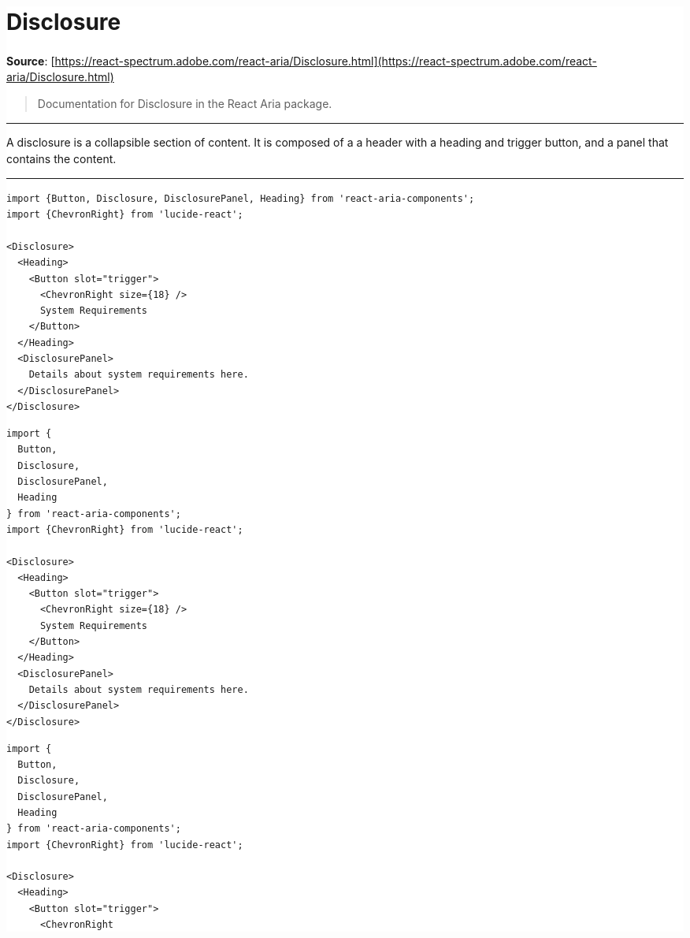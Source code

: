 # Disclosure

**Source**: [https://react-spectrum.adobe.com/react-aria/Disclosure.html](https://react-spectrum.adobe.com/react-aria/Disclosure.html)

> Documentation for Disclosure in the React Aria package.

---

A disclosure is a collapsible section of content. It is composed of a a header with a heading and trigger button, and a panel that contains the content.

* * *

```
import {Button, Disclosure, DisclosurePanel, Heading} from 'react-aria-components';
import {ChevronRight} from 'lucide-react';

<Disclosure>
  <Heading>
    <Button slot="trigger">
      <ChevronRight size={18} />
      System Requirements
    </Button>
  </Heading>
  <DisclosurePanel>
    Details about system requirements here.
  </DisclosurePanel>
</Disclosure>
```

```
import {
  Button,
  Disclosure,
  DisclosurePanel,
  Heading
} from 'react-aria-components';
import {ChevronRight} from 'lucide-react';

<Disclosure>
  <Heading>
    <Button slot="trigger">
      <ChevronRight size={18} />
      System Requirements
    </Button>
  </Heading>
  <DisclosurePanel>
    Details about system requirements here.
  </DisclosurePanel>
</Disclosure>
```

```
import {
  Button,
  Disclosure,
  DisclosurePanel,
  Heading
} from 'react-aria-components';
import {ChevronRight} from 'lucide-react';

<Disclosure>
  <Heading>
    <Button slot="trigger">
      <ChevronRight
```